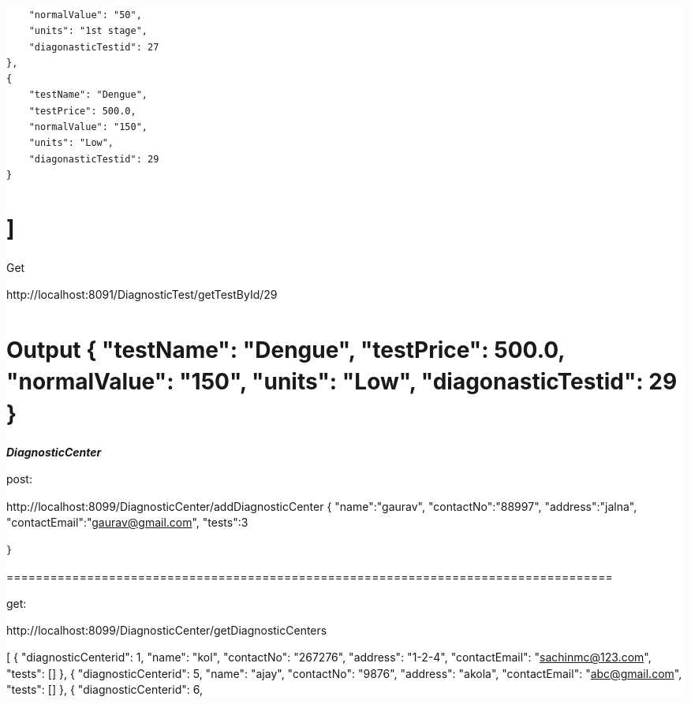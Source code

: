         "normalValue": "50",
        "units": "1st stage",
        "diagonasticTestid": 27
    },
    {
        "testName": "Dengue",
        "testPrice": 500.0,
        "normalValue": "150",
        "units": "Low",
        "diagonasticTestid": 29
    }
]
==========================================================================================

Get

http://localhost:8091/DiagnosticTest/getTestById/29

Output
{
    "testName": "Dengue",
    "testPrice": 500.0,
    "normalValue": "150",
    "units": "Low",
    "diagonasticTestid": 29
}
==========================================================================================

*****DiagnosticCenter*****

post:

http://localhost:8099/DiagnosticCenter/addDiagnosticCenter
{
    "name":"gaurav",
    "contactNo":"88997",
    "address":"jalna",
    "contactEmail":"gaurav@gmail.com",
    "tests":3

    

    }
===================================================================================

get:

http://localhost:8099/DiagnosticCenter/getDiagnosticCenters


[
    {
        "diagnosticCenterid": 1,
        "name": "kol",
        "contactNo": "267276",
        "address": "1-2-4",
        "contactEmail": "sachinmc@123.com",
        "tests": []
    },
    {
        "diagnosticCenterid": 5,
        "name": "ajay",
        "contactNo": "9876",
        "address": "akola",
        "contactEmail": "abc@gmail.com",
        "tests": []
    },
    {
        "diagnosticCenterid": 6,